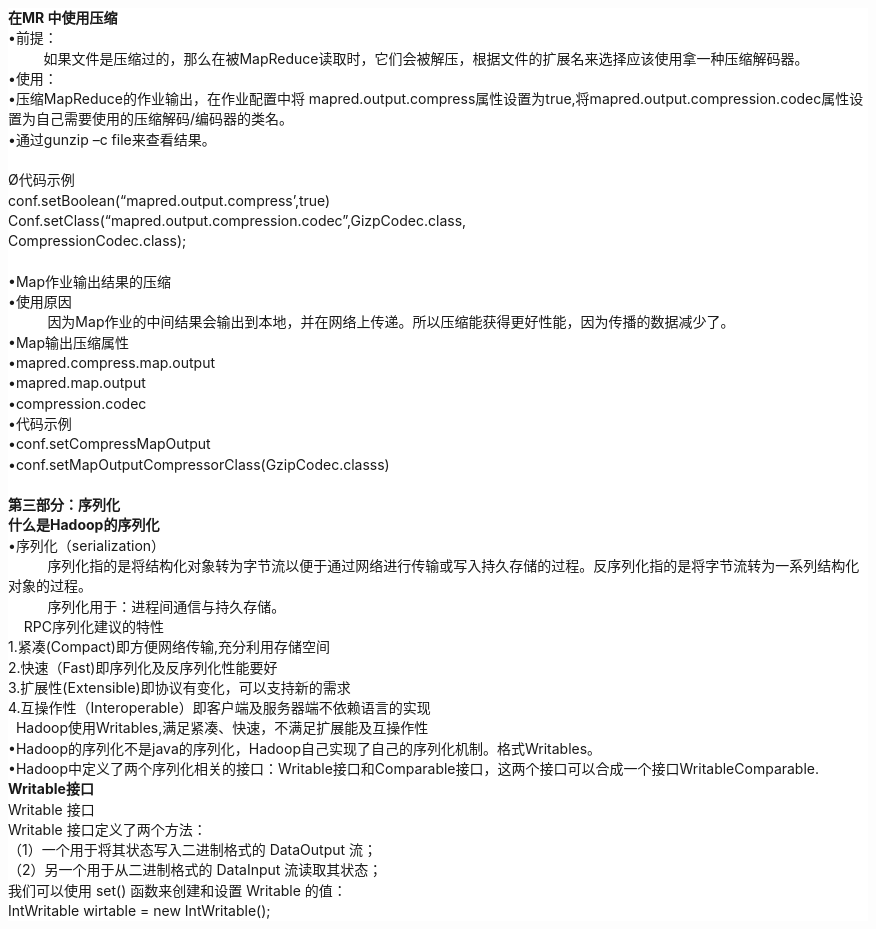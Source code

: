 <div class="O"><span class="bold" style="font-weight:bold;">在<span lang="en-us" xml:lang="en-us">MR </span>中使用压缩</span></div>
</div>
<div class="O">
<div class="O">•前提：</div>
<div class="O">         如果文件是压缩过的，那么在被MapReduce读取时，它们会被解压，根据文件的扩展名来选择应该使用拿一种压缩解码器。</div>
<div class="O">•使用：</div>
<div class="O1">•压缩MapReduce的作业输出，在作业配置中将 mapred.output.compress属性设置为true,将mapred.output.compression.codec属性设置为自己需要使用的压缩解码/编码器的类名。</div>
<div class="O1">•通过gunzip –c file来查看结果。</div>
</div>
</div>
</div>
</div>
</div>
<div> 
<div>
<div class="O2">Ø代码示例</div>
<div class="O2">conf.setBoolean(“mapred.output.compress’,true)</div>
<div class="O2">Conf.setClass(“mapred.output.compression.codec”,GizpCodec.class,</div>
<div class="O2">CompressionCodec.class);</div>
<div class="O"> </div>
<div class="O">
<div class="O">•Map作业输出结果的压缩</div>
<div class="O1">•使用原因</div>
<div class="O1">          因为Map作业的中间结果会输出到本地，并在网络上传递。所以压缩能获得更好性能，因为传播的数据减少了。</div>
<div class="O1">•Map输出压缩属性</div>
<div class="O2">•mapred.compress.map.output</div>
<div class="O2">•mapred.map.output</div>
<div class="O2">•compression.codec</div>
<div class="O1">•代码示例</div>
<div class="O2">•conf.setCompressMapOutput</div>
<div class="O2">•conf.setMapOutputCompressorClass(GzipCodec.classs)</div>
<div class="O2">
<br><div class="O"><span class="bold" style="font-weight:bold;">第三部分：序列化</span></div>
<div>
<div class="O"><span class="bold" style="font-weight:bold;">什么是Hadoop的序列化</span></div>
<div>
<div class="O">•序列化（serialization）</div>
<div class="O">          序列化指的是将结构化对象转为字节流以便于通过网络进行传输或写入持久存储的过程。反序列化指的是将字节流转为一系列结构化对象的过程。</div>
<div class="O">          序列化用于：进程间通信与持久存储。</div>
<div class="O">    RPC序列化建议的特性</div>
<div class="O1">1.紧凑(Compact)即方便网络传输,充分利用存储空间</div>
<div class="O1">2.快速（Fast)即序列化及反序列化性能要好</div>
<div class="O1">3.扩展性(Extensible)即协议有变化，可以支持新的需求</div>
<div class="O1">4.互操作性（Interoperable）即客户端及服务器端不依赖语言的实现</div>
<div class="O">  Hadoop使用Writables,满足紧凑、快速，不满足扩展能及互操作性</div>
<div class="O">
<div class="O">
<div>•Hadoop的序列化不是java的序列化，Hadoop自己实现了自己的序列化机制。格式Writables。</div>
<div>•Hadoop中定义了两个序列化相关的接口：Writable接口和Comparable接口，这两个接口可以合成一个接口WritableComparable.</div>
<div>
<div class="O"><span class="bold" style="font-weight:bold;"><span lang="en-us" xml:lang="en-us">Writable</span>接口</span></div>
<div class="O">
<div>
<span lang="en-us" xml:lang="en-us">Writable</span> 接口</div>
<div>
<span lang="en-us" xml:lang="en-us">Writable</span> 接口定义了两个方法：</div>
<div>（1）一个用于将其状态写入二进制格式的 <span lang="en-us" xml:lang="en-us">DataOutput</span> 流；</div>
<div>（2）另一个用于从二进制格式的 <span lang="en-us" xml:lang="en-us">DataInput</span> 流读取其状态；<br></div>
<div>我们可以使用 <span lang="en-us" xml:lang="en-us">set()</span> 函数来创建和设置 <span lang="en-us" xml:lang="en-us">Writable</span> 的值：</div>
<div><span lang="en-us" xml:lang="en-us">IntWritable wirtable = new IntWritable();</span></div>